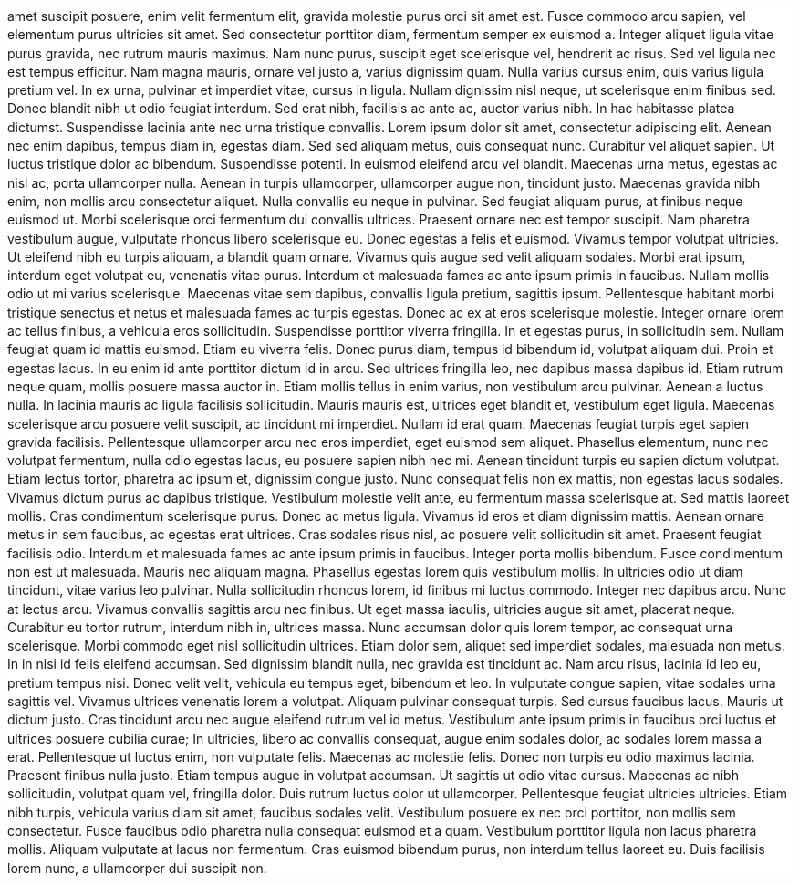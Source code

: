 amet suscipit posuere, enim velit fermentum elit, gravida molestie purus orci sit amet est. Fusce commodo arcu sapien, vel elementum purus ultricies sit amet. Sed consectetur porttitor diam, fermentum semper ex euismod a. Integer aliquet ligula vitae purus gravida, nec rutrum mauris maximus. Nam nunc purus, suscipit eget scelerisque vel, hendrerit ac risus. Sed vel ligula nec est tempus efficitur. Nam magna mauris, ornare vel justo a, varius dignissim quam. Nulla varius cursus enim, quis varius ligula pretium vel. In ex urna, pulvinar et imperdiet vitae, cursus in ligula. Nullam dignissim nisl neque, ut scelerisque enim finibus sed. Donec blandit nibh ut odio feugiat interdum. Sed erat nibh, facilisis ac ante ac, auctor varius nibh. In hac habitasse platea dictumst. Suspendisse lacinia ante nec urna tristique convallis. Lorem ipsum dolor sit amet, consectetur adipiscing elit. Aenean nec enim dapibus, tempus diam in, egestas diam. Sed sed aliquam metus, quis consequat nunc. Curabitur vel aliquet sapien. Ut luctus tristique dolor ac bibendum. Suspendisse potenti. In euismod eleifend arcu vel blandit. Maecenas urna metus, egestas ac nisl ac, porta ullamcorper nulla. Aenean in turpis ullamcorper, ullamcorper augue non, tincidunt justo. Maecenas gravida nibh enim, non mollis arcu consectetur aliquet. Nulla convallis eu neque in pulvinar. Sed feugiat aliquam purus, at finibus neque euismod ut. Morbi scelerisque orci fermentum dui convallis ultrices. Praesent ornare nec est tempor suscipit. Nam pharetra vestibulum augue, vulputate rhoncus libero scelerisque eu. Donec egestas a felis et euismod. Vivamus tempor volutpat ultricies. Ut eleifend nibh eu turpis aliquam, a blandit quam ornare. Vivamus quis augue sed velit aliquam sodales. Morbi erat ipsum, interdum eget volutpat eu, venenatis vitae purus. Interdum et malesuada fames ac ante ipsum primis in faucibus. Nullam mollis odio ut mi varius scelerisque. Maecenas vitae sem dapibus, convallis ligula pretium, sagittis ipsum. Pellentesque habitant morbi tristique senectus et netus et malesuada fames ac turpis egestas. Donec ac ex at eros scelerisque molestie. Integer ornare lorem ac tellus finibus, a vehicula eros sollicitudin. Suspendisse porttitor viverra fringilla. In et egestas purus, in sollicitudin sem. Nullam feugiat quam id mattis euismod. Etiam eu viverra felis. Donec purus diam, tempus id bibendum id, volutpat aliquam dui. Proin et egestas lacus. In eu enim id ante porttitor dictum id in arcu. Sed ultrices fringilla leo, nec dapibus massa dapibus id. Etiam rutrum neque quam, mollis posuere massa auctor in. Etiam mollis tellus in enim varius, non vestibulum arcu pulvinar. Aenean a luctus nulla. In lacinia mauris ac ligula facilisis sollicitudin. Mauris mauris est, ultrices eget blandit et, vestibulum eget ligula. Maecenas scelerisque arcu posuere velit suscipit, ac tincidunt mi imperdiet. Nullam id erat quam. Maecenas feugiat turpis eget sapien gravida facilisis. Pellentesque ullamcorper arcu nec eros imperdiet, eget euismod sem aliquet. Phasellus elementum, nunc nec volutpat fermentum, nulla odio egestas lacus, eu posuere sapien nibh nec mi. Aenean tincidunt turpis eu sapien dictum volutpat. Etiam lectus tortor, pharetra ac ipsum et, dignissim congue justo. Nunc consequat felis non ex mattis, non egestas lacus sodales. Vivamus dictum purus ac dapibus tristique. Vestibulum molestie velit ante, eu fermentum massa scelerisque at. Sed mattis laoreet mollis. Cras condimentum scelerisque purus. Donec ac metus ligula. Vivamus id eros et diam dignissim mattis. Aenean ornare metus in sem faucibus, ac egestas erat ultrices. Cras sodales risus nisl, ac posuere velit sollicitudin sit amet. Praesent feugiat facilisis odio. Interdum et malesuada fames ac ante ipsum primis in faucibus. Integer porta mollis bibendum. Fusce condimentum non est ut malesuada. Mauris nec aliquam magna. Phasellus egestas lorem quis vestibulum mollis. In ultricies odio ut diam tincidunt, vitae varius leo pulvinar. Nulla sollicitudin rhoncus lorem, id finibus mi luctus commodo. Integer nec dapibus arcu. Nunc at lectus arcu. Vivamus convallis sagittis arcu nec finibus. Ut eget massa iaculis, ultricies augue sit amet, placerat neque. Curabitur eu tortor rutrum, interdum nibh in, ultrices massa. Nunc accumsan dolor quis lorem tempor, ac consequat urna scelerisque. Morbi commodo eget nisl sollicitudin ultrices. Etiam dolor sem, aliquet sed imperdiet sodales, malesuada non metus. In in nisi id felis eleifend accumsan. Sed dignissim blandit nulla, nec gravida est tincidunt ac. Nam arcu risus, lacinia id leo eu, pretium tempus nisi. Donec velit velit, vehicula eu tempus eget, bibendum et leo. In vulputate congue sapien, vitae sodales urna sagittis vel. Vivamus ultrices venenatis lorem a volutpat. Aliquam pulvinar consequat turpis. Sed cursus faucibus lacus. Mauris ut dictum justo. Cras tincidunt arcu nec augue eleifend rutrum vel id metus. Vestibulum ante ipsum primis in faucibus orci luctus et ultrices posuere cubilia curae; In ultricies, libero ac convallis consequat, augue enim sodales dolor, ac sodales lorem massa a erat. Pellentesque ut luctus enim, non vulputate felis. Maecenas ac molestie felis. Donec non turpis eu odio maximus lacinia. Praesent finibus nulla justo. Etiam tempus augue in volutpat accumsan. Ut sagittis ut odio vitae cursus. Maecenas ac nibh sollicitudin, volutpat quam vel, fringilla dolor. Duis rutrum luctus dolor ut ullamcorper. Pellentesque feugiat ultricies ultricies. Etiam nibh turpis, vehicula varius diam sit amet, faucibus sodales velit. Vestibulum posuere ex nec orci porttitor, non mollis sem consectetur. Fusce faucibus odio pharetra nulla consequat euismod et a quam. Vestibulum porttitor ligula non lacus pharetra mollis. Aliquam vulputate at lacus non fermentum. Cras euismod bibendum purus, non interdum tellus laoreet eu. Duis facilisis lorem nunc, a ullamcorper dui suscipit non.